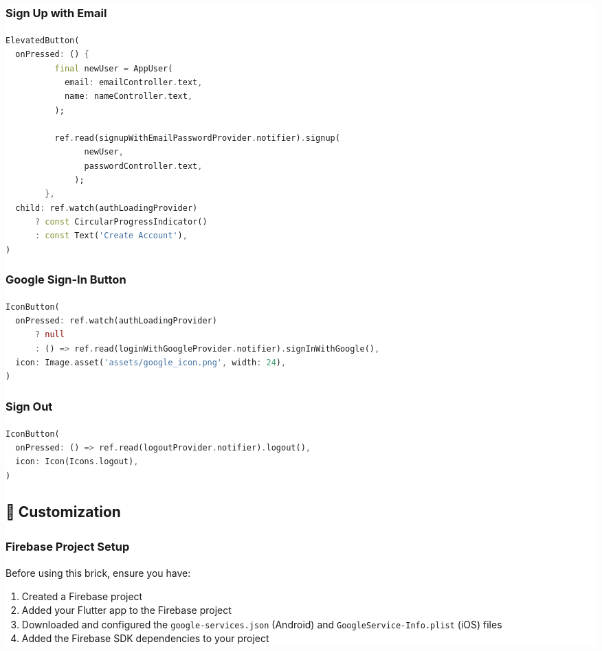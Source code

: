 ### Sign Up with Email

```dart
ElevatedButton(
  onPressed: () {
          final newUser = AppUser(
            email: emailController.text,
            name: nameController.text,
          );
          
          ref.read(signupWithEmailPasswordProvider.notifier).signup(
                newUser,
                passwordController.text,
              );
        },
  child: ref.watch(authLoadingProvider)
      ? const CircularProgressIndicator()
      : const Text('Create Account'),
)
```

### Google Sign-In Button

```dart
IconButton(
  onPressed: ref.watch(authLoadingProvider)
      ? null
      : () => ref.read(loginWithGoogleProvider.notifier).signInWithGoogle(),
  icon: Image.asset('assets/google_icon.png', width: 24),
)
```

### Sign Out

```dart
IconButton(
  onPressed: () => ref.read(logoutProvider.notifier).logout(),
  icon: Icon(Icons.logout),
)
```

## 🔄 Customization

### Firebase Project Setup

Before using this brick, ensure you have:

1. Created a Firebase project
2. Added your Flutter app to the Firebase project
3. Downloaded and configured the `google-services.json` (Android) and `GoogleService-Info.plist` (iOS) files
4. Added the Firebase SDK dependencies to your project
